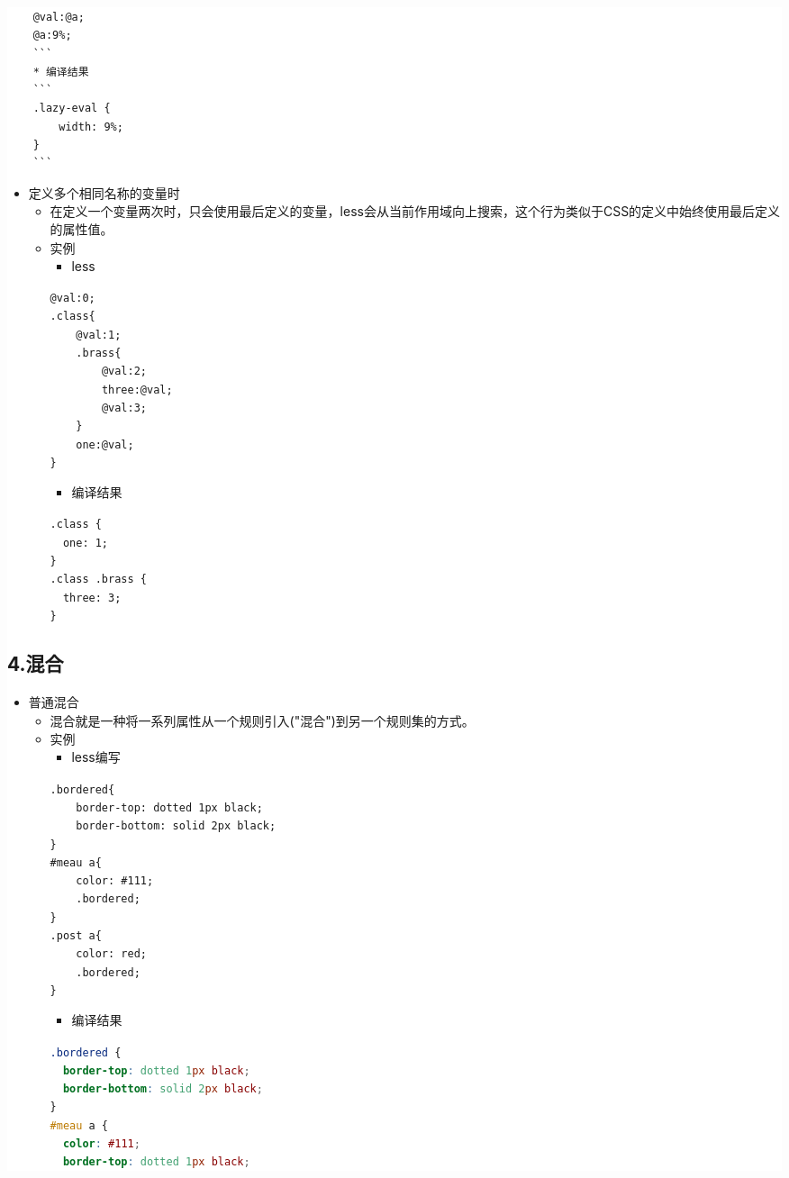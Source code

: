 		@val:@a;
		@a:9%;
		```
		* 编译结果
		```
		.lazy-eval {
			width: 9%;
		}
		```
* 定义多个相同名称的变量时
	* 在定义一个变量两次时，只会使用最后定义的变量，less会从当前作用域向上搜索，这个行为类似于CSS的定义中始终使用最后定义的属性值。
	* 实例
		* less
		```
		@val:0;
		.class{
			@val:1;
			.brass{
				@val:2;
				three:@val;
				@val:3;
			}
			one:@val;
		}
		```
		* 编译结果
		```
		.class {
		  one: 1;
		}
		.class .brass {
		  three: 3;
		}
		```

## 4.混合
* 普通混合
	* 混合就是一种将一系列属性从一个规则引入("混合")到另一个规则集的方式。
	* 实例
		* less编写
		```less
		.bordered{
			border-top: dotted 1px black;
			border-bottom: solid 2px black;
		}
		#meau a{
			color: #111;
			.bordered;
		}
		.post a{
			color: red;
			.bordered;
		}
		```
		* 编译结果
		```css
		.bordered {
		  border-top: dotted 1px black;
		  border-bottom: solid 2px black;
		}
		#meau a {
		  color: #111;
		  border-top: dotted 1px black;